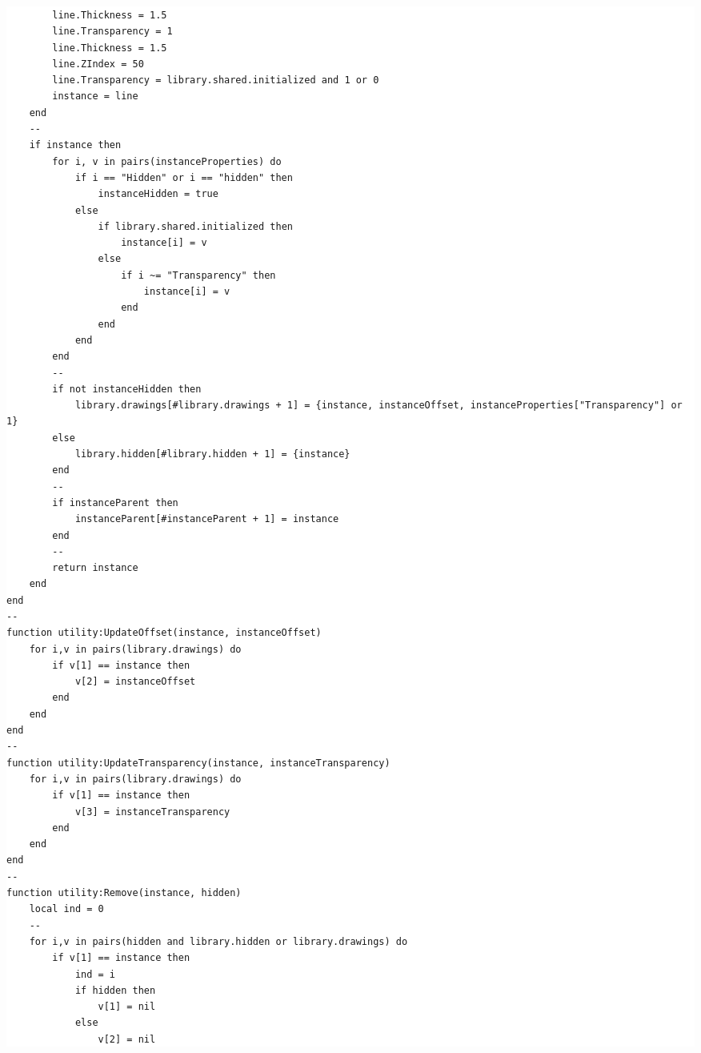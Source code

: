             line.Thickness = 1.5
            line.Transparency = 1
            line.Thickness = 1.5
            line.ZIndex = 50
            line.Transparency = library.shared.initialized and 1 or 0
            instance = line
        end
        --
        if instance then
            for i, v in pairs(instanceProperties) do
                if i == "Hidden" or i == "hidden" then
                    instanceHidden = true
                else
                    if library.shared.initialized then
                        instance[i] = v
                    else
                        if i ~= "Transparency" then
                            instance[i] = v
                        end
                    end
                end
            end
            --
            if not instanceHidden then
                library.drawings[#library.drawings + 1] = {instance, instanceOffset, instanceProperties["Transparency"] or 1}
            else
                library.hidden[#library.hidden + 1] = {instance}
            end
            --
            if instanceParent then
                instanceParent[#instanceParent + 1] = instance
            end
            --
            return instance
        end
	end
    --
    function utility:UpdateOffset(instance, instanceOffset)
        for i,v in pairs(library.drawings) do
            if v[1] == instance then
                v[2] = instanceOffset
            end
        end
    end
    --
    function utility:UpdateTransparency(instance, instanceTransparency)
        for i,v in pairs(library.drawings) do
            if v[1] == instance then
                v[3] = instanceTransparency
            end
        end
    end
    --
    function utility:Remove(instance, hidden)
        local ind = 0
        --
        for i,v in pairs(hidden and library.hidden or library.drawings) do
            if v[1] == instance then
                ind = i
                if hidden then
                    v[1] = nil
                else
                    v[2] = nil